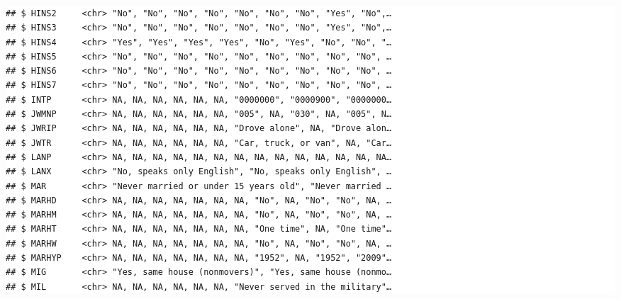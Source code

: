     ## $ HINS2     <chr> "No", "No", "No", "No", "No", "No", "No", "Yes", "No",…
    ## $ HINS3     <chr> "No", "No", "No", "No", "No", "No", "No", "Yes", "No",…
    ## $ HINS4     <chr> "Yes", "Yes", "Yes", "Yes", "No", "Yes", "No", "No", "…
    ## $ HINS5     <chr> "No", "No", "No", "No", "No", "No", "No", "No", "No", …
    ## $ HINS6     <chr> "No", "No", "No", "No", "No", "No", "No", "No", "No", …
    ## $ HINS7     <chr> "No", "No", "No", "No", "No", "No", "No", "No", "No", …
    ## $ INTP      <chr> NA, NA, NA, NA, NA, NA, "0000000", "0000900", "0000000…
    ## $ JWMNP     <chr> NA, NA, NA, NA, NA, NA, "005", NA, "030", NA, "005", N…
    ## $ JWRIP     <chr> NA, NA, NA, NA, NA, NA, "Drove alone", NA, "Drove alon…
    ## $ JWTR      <chr> NA, NA, NA, NA, NA, NA, "Car, truck, or van", NA, "Car…
    ## $ LANP      <chr> NA, NA, NA, NA, NA, NA, NA, NA, NA, NA, NA, NA, NA, NA…
    ## $ LANX      <chr> "No, speaks only English", "No, speaks only English", …
    ## $ MAR       <chr> "Never married or under 15 years old", "Never married …
    ## $ MARHD     <chr> NA, NA, NA, NA, NA, NA, NA, "No", NA, "No", "No", NA, …
    ## $ MARHM     <chr> NA, NA, NA, NA, NA, NA, NA, "No", NA, "No", "No", NA, …
    ## $ MARHT     <chr> NA, NA, NA, NA, NA, NA, NA, "One time", NA, "One time"…
    ## $ MARHW     <chr> NA, NA, NA, NA, NA, NA, NA, "No", NA, "No", "No", NA, …
    ## $ MARHYP    <chr> NA, NA, NA, NA, NA, NA, NA, "1952", NA, "1952", "2009"…
    ## $ MIG       <chr> "Yes, same house (nonmovers)", "Yes, same house (nonmo…
    ## $ MIL       <chr> NA, NA, NA, NA, NA, NA, "Never served in the military"…